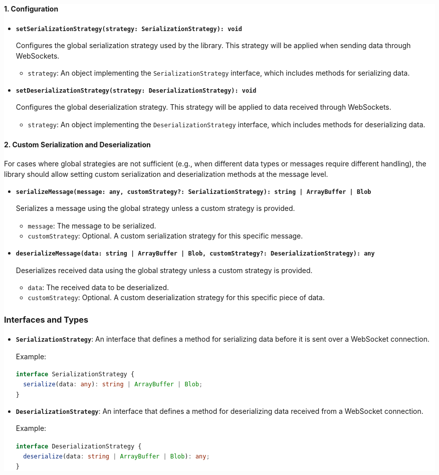 #### 1. Configuration

- **`setSerializationStrategy(strategy: SerializationStrategy): void`**

  Configures the global serialization strategy used by the library. This strategy will be applied when sending data through WebSockets.

  - `strategy`: An object implementing the `SerializationStrategy` interface, which includes methods for serializing data.

- **`setDeserializationStrategy(strategy: DeserializationStrategy): void`**

  Configures the global deserialization strategy. This strategy will be applied to data received through WebSockets.

  - `strategy`: An object implementing the `DeserializationStrategy` interface, which includes methods for deserializing data.

#### 2. Custom Serialization and Deserialization

For cases where global strategies are not sufficient (e.g., when different data types or messages require different handling), the library should allow setting custom serialization and deserialization methods at the message level.

- **`serializeMessage(message: any, customStrategy?: SerializationStrategy): string | ArrayBuffer | Blob`**

  Serializes a message using the global strategy unless a custom strategy is provided.

  - `message`: The message to be serialized.
  - `customStrategy`: Optional. A custom serialization strategy for this specific message.

- **`deserializeMessage(data: string | ArrayBuffer | Blob, customStrategy?: DeserializationStrategy): any`**

  Deserializes received data using the global strategy unless a custom strategy is provided.

  - `data`: The received data to be deserialized.
  - `customStrategy`: Optional. A custom deserialization strategy for this specific piece of data.

### Interfaces and Types

- **`SerializationStrategy`**: An interface that defines a method for serializing data before it is sent over a WebSocket connection.

  Example:

  ```typescript
  interface SerializationStrategy {
    serialize(data: any): string | ArrayBuffer | Blob;
  }
  ```

- **`DeserializationStrategy`**: An interface that defines a method for deserializing data received from a WebSocket connection.

  Example:

  ```typescript
  interface DeserializationStrategy {
    deserialize(data: string | ArrayBuffer | Blob): any;
  }
  ```
